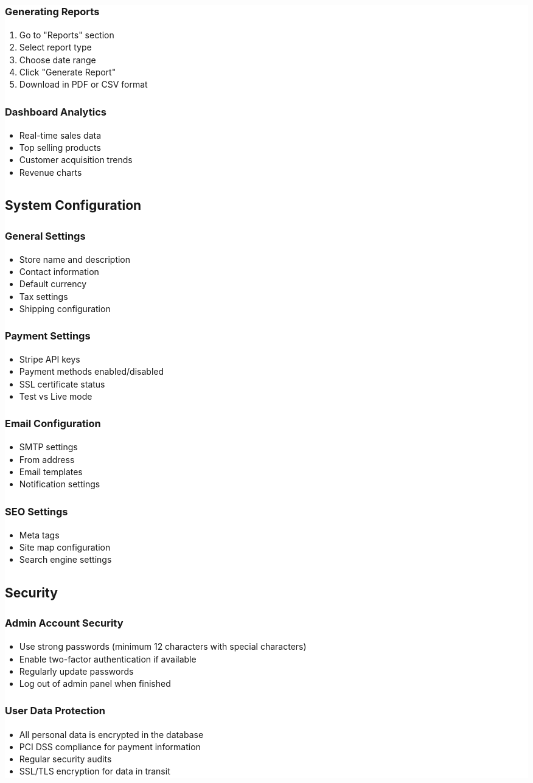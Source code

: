 ### Generating Reports
1. Go to "Reports" section
2. Select report type
3. Choose date range
4. Click "Generate Report"
5. Download in PDF or CSV format

### Dashboard Analytics
- Real-time sales data
- Top selling products
- Customer acquisition trends
- Revenue charts

## System Configuration

### General Settings
- Store name and description
- Contact information
- Default currency
- Tax settings
- Shipping configuration

### Payment Settings
- Stripe API keys
- Payment methods enabled/disabled
- SSL certificate status
- Test vs Live mode

### Email Configuration
- SMTP settings
- From address
- Email templates
- Notification settings

### SEO Settings
- Meta tags
- Site map configuration
- Search engine settings

## Security

### Admin Account Security
- Use strong passwords (minimum 12 characters with special characters)
- Enable two-factor authentication if available
- Regularly update passwords
- Log out of admin panel when finished

### User Data Protection
- All personal data is encrypted in the database
- PCI DSS compliance for payment information
- Regular security audits
- SSL/TLS encryption for data in transit
